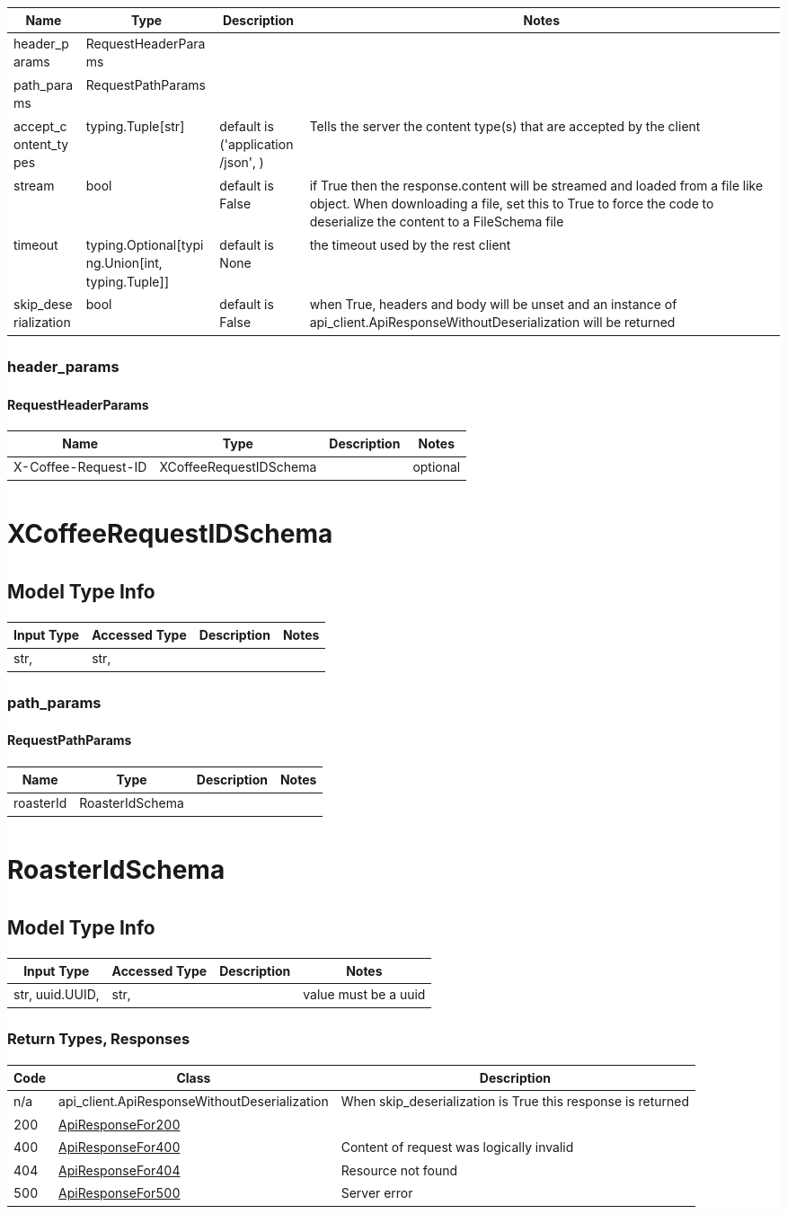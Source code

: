 Name | Type | Description  | Notes
------------- | ------------- | ------------- | -------------
header_params | RequestHeaderParams | |
path_params | RequestPathParams | |
accept_content_types | typing.Tuple[str] | default is ('application/json', ) | Tells the server the content type(s) that are accepted by the client
stream | bool | default is False | if True then the response.content will be streamed and loaded from a file like object. When downloading a file, set this to True to force the code to deserialize the content to a FileSchema file
timeout | typing.Optional[typing.Union[int, typing.Tuple]] | default is None | the timeout used by the rest client
skip_deserialization | bool | default is False | when True, headers and body will be unset and an instance of api_client.ApiResponseWithoutDeserialization will be returned

### header_params
#### RequestHeaderParams

Name | Type | Description  | Notes
------------- | ------------- | ------------- | -------------
X-Coffee-Request-ID | XCoffeeRequestIDSchema | | optional

# XCoffeeRequestIDSchema

## Model Type Info
Input Type | Accessed Type | Description | Notes
------------ | ------------- | ------------- | -------------
str,  | str,  |  | 

### path_params
#### RequestPathParams

Name | Type | Description  | Notes
------------- | ------------- | ------------- | -------------
roasterId | RoasterIdSchema | | 

# RoasterIdSchema

## Model Type Info
Input Type | Accessed Type | Description | Notes
------------ | ------------- | ------------- | -------------
str, uuid.UUID,  | str,  |  | value must be a uuid

### Return Types, Responses

Code | Class | Description
------------- | ------------- | -------------
n/a | api_client.ApiResponseWithoutDeserialization | When skip_deserialization is True this response is returned
200 | [ApiResponseFor200](#get_api_v1_roaster_roasterid.ApiResponseFor200) | 
400 | [ApiResponseFor400](#get_api_v1_roaster_roasterid.ApiResponseFor400) | Content of request was logically invalid
404 | [ApiResponseFor404](#get_api_v1_roaster_roasterid.ApiResponseFor404) | Resource not found
500 | [ApiResponseFor500](#get_api_v1_roaster_roasterid.ApiResponseFor500) | Server error
